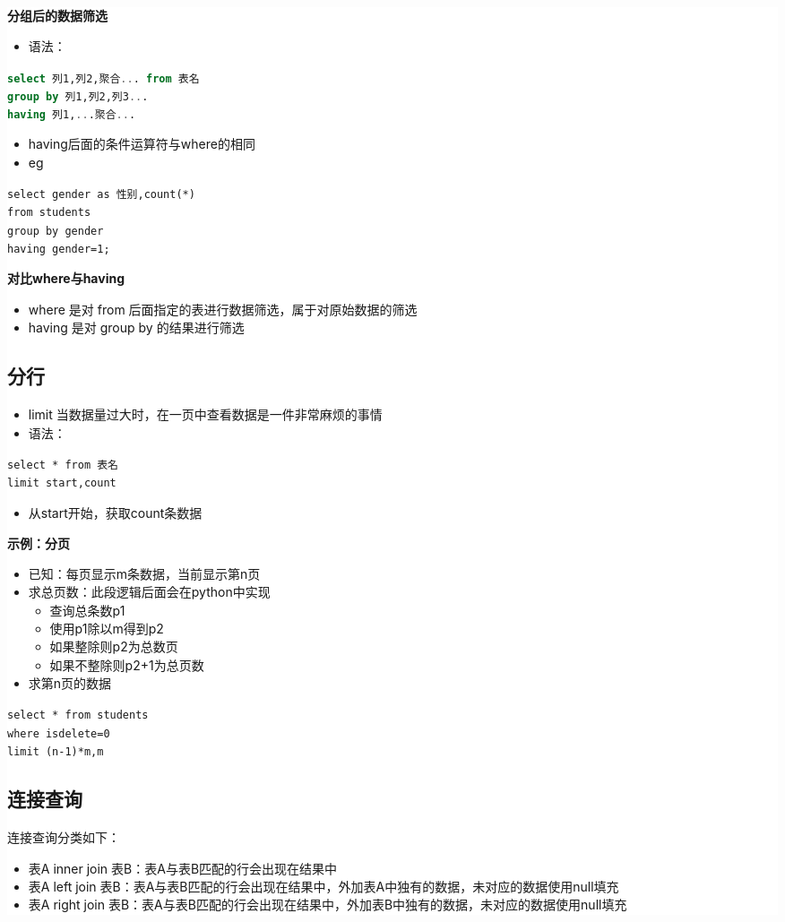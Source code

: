 **分组后的数据筛选**

- 语法：

```sql
select 列1,列2,聚合... from 表名
group by 列1,列2,列3...
having 列1,...聚合...
```

- having后面的条件运算符与where的相同
- eg

```
select gender as 性别,count(*)
from students
group by gender
having gender=1;
```

**对比where与having**

- where 是对 from 后面指定的表进行数据筛选，属于对原始数据的筛选
- having 是对 group by 的结果进行筛选

## 分行

- limit 当数据量过大时，在一页中查看数据是一件非常麻烦的事情
- 语法：

```
select * from 表名
limit start,count
```

- 从start开始，获取count条数据

**示例：分页**

- 已知：每页显示m条数据，当前显示第n页
- 求总页数：此段逻辑后面会在python中实现
  - 查询总条数p1
  - 使用p1除以m得到p2
  - 如果整除则p2为总数页
  - 如果不整除则p2+1为总页数
- 求第n页的数据

```
select * from students
where isdelete=0
limit (n-1)*m,m
```

## 连接查询

连接查询分类如下：
- 表A inner join 表B：表A与表B匹配的行会出现在结果中
- 表A left join 表B：表A与表B匹配的行会出现在结果中，外加表A中独有的数据，未对应的数据使用null填充
- 表A right join 表B：表A与表B匹配的行会出现在结果中，外加表B中独有的数据，未对应的数据使用null填充
